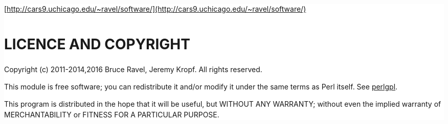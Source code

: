 [http://cars9.uchicago.edu/~ravel/software/](http://cars9.uchicago.edu/~ravel/software/)

# LICENCE AND COPYRIGHT

Copyright (c) 2011-2014,2016 Bruce Ravel, Jeremy Kropf. All rights reserved.

This module is free software; you can redistribute it and/or
modify it under the same terms as Perl itself. See [perlgpl](https://metacpan.org/pod/perlgpl).

This program is distributed in the hope that it will be useful,
but WITHOUT ANY WARRANTY; without even the implied warranty of
MERCHANTABILITY or FITNESS FOR A PARTICULAR PURPOSE.
